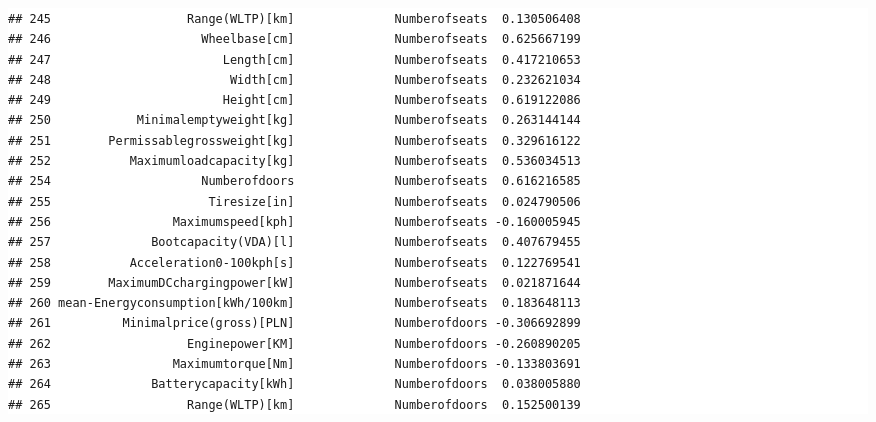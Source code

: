     ## 245                   Range(WLTP)[km]              Numberofseats  0.130506408
    ## 246                     Wheelbase[cm]              Numberofseats  0.625667199
    ## 247                        Length[cm]              Numberofseats  0.417210653
    ## 248                         Width[cm]              Numberofseats  0.232621034
    ## 249                        Height[cm]              Numberofseats  0.619122086
    ## 250            Minimalemptyweight[kg]              Numberofseats  0.263144144
    ## 251        Permissablegrossweight[kg]              Numberofseats  0.329616122
    ## 252           Maximumloadcapacity[kg]              Numberofseats  0.536034513
    ## 254                     Numberofdoors              Numberofseats  0.616216585
    ## 255                      Tiresize[in]              Numberofseats  0.024790506
    ## 256                 Maximumspeed[kph]              Numberofseats -0.160005945
    ## 257              Bootcapacity(VDA)[l]              Numberofseats  0.407679455
    ## 258           Acceleration0-100kph[s]              Numberofseats  0.122769541
    ## 259        MaximumDCchargingpower[kW]              Numberofseats  0.021871644
    ## 260 mean-Energyconsumption[kWh/100km]              Numberofseats  0.183648113
    ## 261          Minimalprice(gross)[PLN]              Numberofdoors -0.306692899
    ## 262                   Enginepower[KM]              Numberofdoors -0.260890205
    ## 263                 Maximumtorque[Nm]              Numberofdoors -0.133803691
    ## 264              Batterycapacity[kWh]              Numberofdoors  0.038005880
    ## 265                   Range(WLTP)[km]              Numberofdoors  0.152500139
